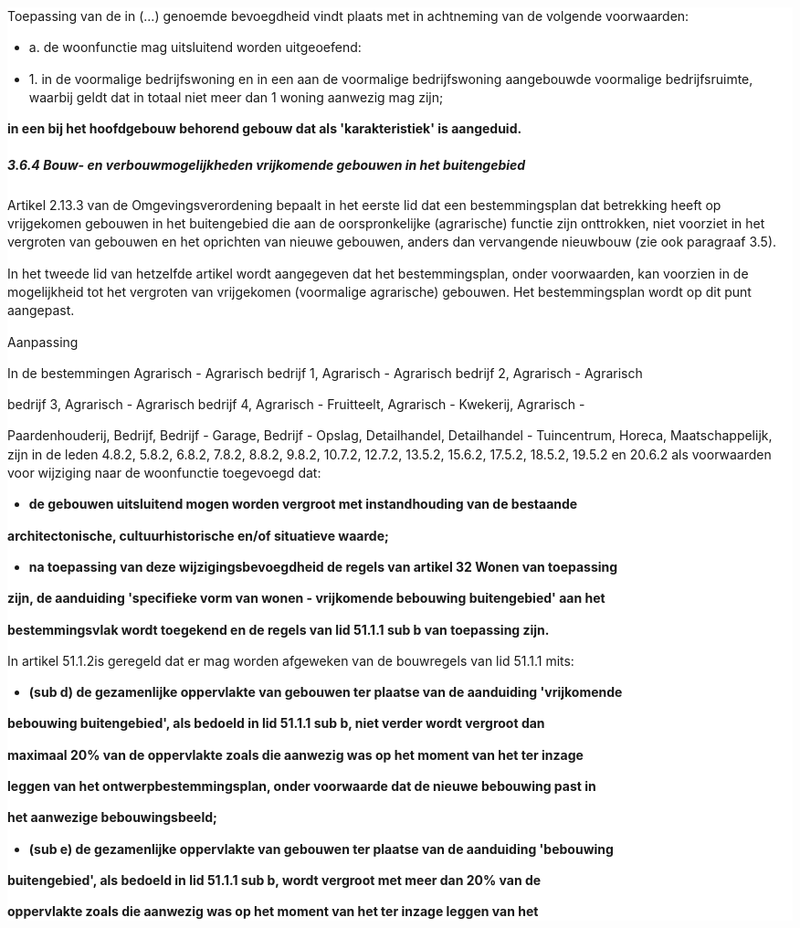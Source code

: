 Toepassing van de in (...) genoemde bevoegdheid vindt plaats met in achtneming van de volgende voorwaarden:

* a. de woonfunctie mag uitsluitend worden uitgeoefend:

+ 1\. in de voormalige bedrijfswoning en in een aan de voormalige bedrijfswoning aangebouwde voormalige bedrijfsruimte, waarbij geldt dat in totaal niet meer dan 1 woning aanwezig mag zijn;

**in een bij het hoofdgebouw behorend gebouw dat als 'karakteristiek' is aangeduid.**

##### 3\.6\.4 Bouw\- en verbouwmogelijkheden vrijkomende gebouwen in het buitengebied

Artikel 2\.13\.3 van de Omgevingsverordening bepaalt in het eerste lid dat een bestemmingsplan dat betrekking heeft op vrijgekomen gebouwen in het buitengebied die aan de oorspronkelijke (agrarische) functie zijn onttrokken, niet voorziet in het vergroten van gebouwen en het oprichten van nieuwe gebouwen, anders dan vervangende nieuwbouw (zie ook paragraaf 3\.5).

In het tweede lid van hetzelfde artikel wordt aangegeven dat het bestemmingsplan, onder voorwaarden, kan voorzien in de mogelijkheid tot het vergroten van vrijgekomen (voormalige agrarische) gebouwen. Het bestemmingsplan wordt op dit punt aangepast.

Aanpassing

In de bestemmingen Agrarisch \- Agrarisch bedrijf 1, Agrarisch \- Agrarisch bedrijf 2, Agrarisch \- Agrarisch

bedrijf 3, Agrarisch \- Agrarisch bedrijf 4, Agrarisch \- Fruitteelt, Agrarisch \- Kwekerij, Agrarisch \-

Paardenhouderij, Bedrijf, Bedrijf \- Garage, Bedrijf \- Opslag, Detailhandel, Detailhandel \- Tuincentrum, Horeca, Maatschappelijk, zijn in de leden 4\.8\.2, 5\.8\.2, 6\.8\.2, 7\.8\.2, 8\.8\.2, 9\.8\.2, 10\.7\.2, 12\.7\.2, 13\.5\.2, 15\.6\.2, 17\.5\.2, 18\.5\.2, 19\.5\.2 en 20\.6\.2 als voorwaarden voor wijziging naar de woonfunctie toegevoegd dat:

* **de gebouwen uitsluitend mogen worden vergroot met instandhouding van de bestaande**

**architectonische, cultuurhistorische en/of situatieve waarde;**

* **na toepassing van deze wijzigingsbevoegdheid de regels van artikel 32 Wonen van toepassing**

**zijn, de aanduiding 'specifieke vorm van wonen \- vrijkomende bebouwing buitengebied' aan het**

**bestemmingsvlak wordt toegekend en de regels van lid 51\.1\.1 sub b van toepassing zijn.**

In artikel 51\.1\.2is geregeld dat er mag worden afgeweken van de bouwregels van lid 51\.1\.1 mits:

* **(sub d) de gezamenlijke oppervlakte van gebouwen ter plaatse van de aanduiding 'vrijkomende**

**bebouwing buitengebied', als bedoeld in lid 51\.1\.1 sub b, niet verder wordt vergroot dan**

**maximaal 20% van de oppervlakte zoals die aanwezig was op het moment van het ter inzage**

**leggen van het ontwerpbestemmingsplan, onder voorwaarde dat de nieuwe bebouwing past in**

**het aanwezige bebouwingsbeeld;**

* **(sub e) de gezamenlijke oppervlakte van gebouwen ter plaatse van de aanduiding 'bebouwing**

**buitengebied', als bedoeld in lid 51\.1\.1 sub b, wordt vergroot met meer dan 20% van de**

**oppervlakte zoals die aanwezig was op het moment van het ter inzage leggen van het**

